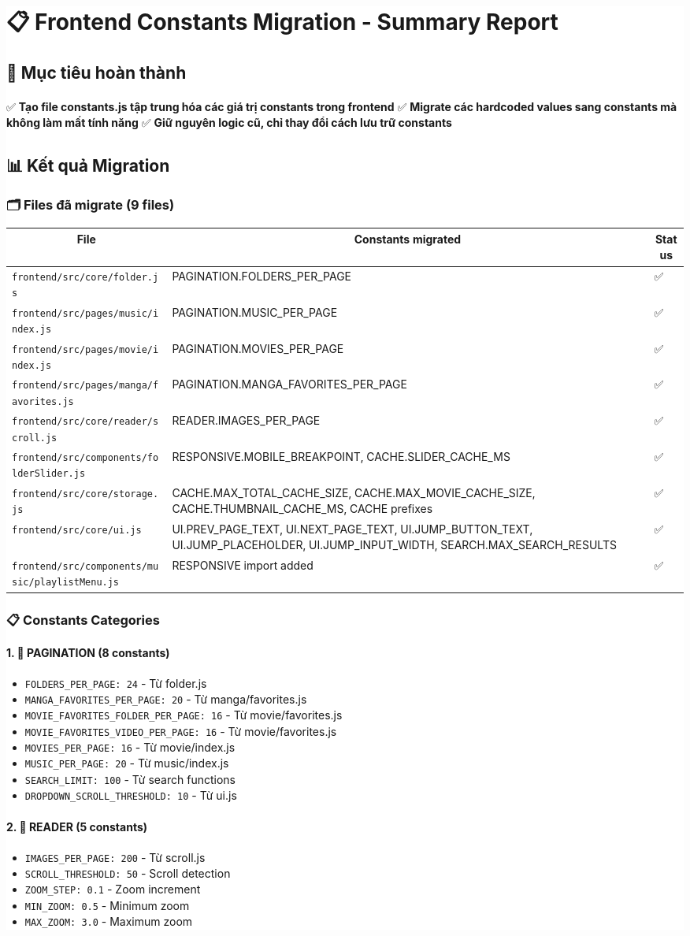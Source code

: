 # 📋 Frontend Constants Migration - Summary Report

## 🎯 Mục tiêu hoàn thành
✅ **Tạo file constants.js tập trung hóa các giá trị constants trong frontend**
✅ **Migrate các hardcoded values sang constants mà không làm mất tính năng**
✅ **Giữ nguyên logic cũ, chỉ thay đổi cách lưu trữ constants**

## 📊 Kết quả Migration

### 🗂️ Files đã migrate (9 files)

| File | Constants migrated | Status |
|------|-------------------|--------|
| `frontend/src/core/folder.js` | PAGINATION.FOLDERS_PER_PAGE | ✅ |
| `frontend/src/pages/music/index.js` | PAGINATION.MUSIC_PER_PAGE | ✅ |
| `frontend/src/pages/movie/index.js` | PAGINATION.MOVIES_PER_PAGE | ✅ |
| `frontend/src/pages/manga/favorites.js` | PAGINATION.MANGA_FAVORITES_PER_PAGE | ✅ |
| `frontend/src/core/reader/scroll.js` | READER.IMAGES_PER_PAGE | ✅ |
| `frontend/src/components/folderSlider.js` | RESPONSIVE.MOBILE_BREAKPOINT, CACHE.SLIDER_CACHE_MS | ✅ |
| `frontend/src/core/storage.js` | CACHE.MAX_TOTAL_CACHE_SIZE, CACHE.MAX_MOVIE_CACHE_SIZE, CACHE.THUMBNAIL_CACHE_MS, CACHE prefixes | ✅ |
| `frontend/src/core/ui.js` | UI.PREV_PAGE_TEXT, UI.NEXT_PAGE_TEXT, UI.JUMP_BUTTON_TEXT, UI.JUMP_PLACEHOLDER, UI.JUMP_INPUT_WIDTH, SEARCH.MAX_SEARCH_RESULTS | ✅ |
| `frontend/src/components/music/playlistMenu.js` | RESPONSIVE import added | ✅ |

### 📋 Constants Categories

#### 1. **📄 PAGINATION** (8 constants)
- `FOLDERS_PER_PAGE: 24` - Từ folder.js
- `MANGA_FAVORITES_PER_PAGE: 20` - Từ manga/favorites.js
- `MOVIE_FAVORITES_FOLDER_PER_PAGE: 16` - Từ movie/favorites.js
- `MOVIE_FAVORITES_VIDEO_PER_PAGE: 16` - Từ movie/favorites.js
- `MOVIES_PER_PAGE: 16` - Từ movie/index.js
- `MUSIC_PER_PAGE: 20` - Từ music/index.js
- `SEARCH_LIMIT: 100` - Từ search functions
- `DROPDOWN_SCROLL_THRESHOLD: 10` - Từ ui.js

#### 2. **📖 READER** (5 constants)
- `IMAGES_PER_PAGE: 200` - Từ scroll.js
- `SCROLL_THRESHOLD: 50` - Scroll detection
- `ZOOM_STEP: 0.1` - Zoom increment
- `MIN_ZOOM: 0.5` - Minimum zoom
- `MAX_ZOOM: 3.0` - Maximum zoom
